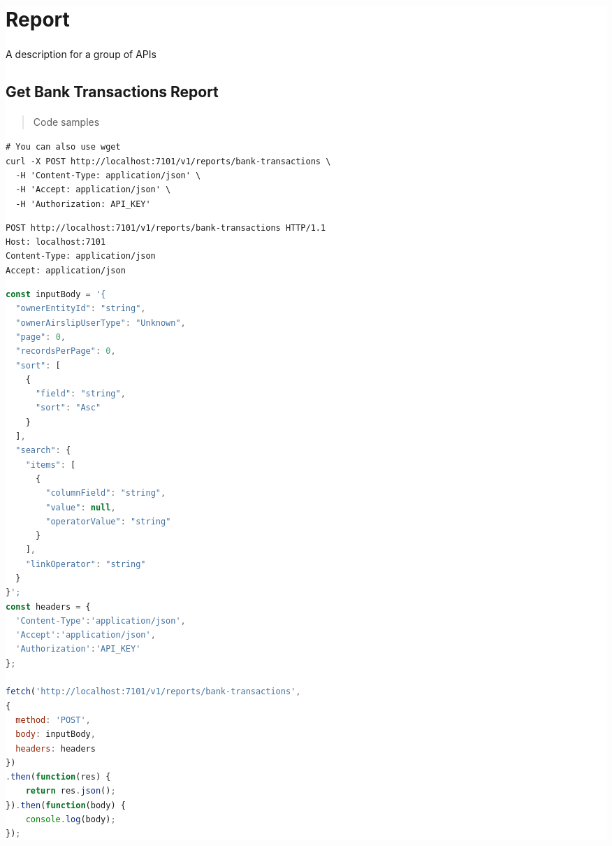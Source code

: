 <h1 id="analytics-api-report">Report</h1>

A description for a group of APIs

## Get Bank Transactions Report

<a id="opIdGet Bank Transactions Report"></a>

> Code samples

```shell
# You can also use wget
curl -X POST http://localhost:7101/v1/reports/bank-transactions \
  -H 'Content-Type: application/json' \
  -H 'Accept: application/json' \
  -H 'Authorization: API_KEY'

```

```http
POST http://localhost:7101/v1/reports/bank-transactions HTTP/1.1
Host: localhost:7101
Content-Type: application/json
Accept: application/json

```

```javascript
const inputBody = '{
  "ownerEntityId": "string",
  "ownerAirslipUserType": "Unknown",
  "page": 0,
  "recordsPerPage": 0,
  "sort": [
    {
      "field": "string",
      "sort": "Asc"
    }
  ],
  "search": {
    "items": [
      {
        "columnField": "string",
        "value": null,
        "operatorValue": "string"
      }
    ],
    "linkOperator": "string"
  }
}';
const headers = {
  'Content-Type':'application/json',
  'Accept':'application/json',
  'Authorization':'API_KEY'
};

fetch('http://localhost:7101/v1/reports/bank-transactions',
{
  method: 'POST',
  body: inputBody,
  headers: headers
})
.then(function(res) {
    return res.json();
}).then(function(body) {
    console.log(body);
});
```